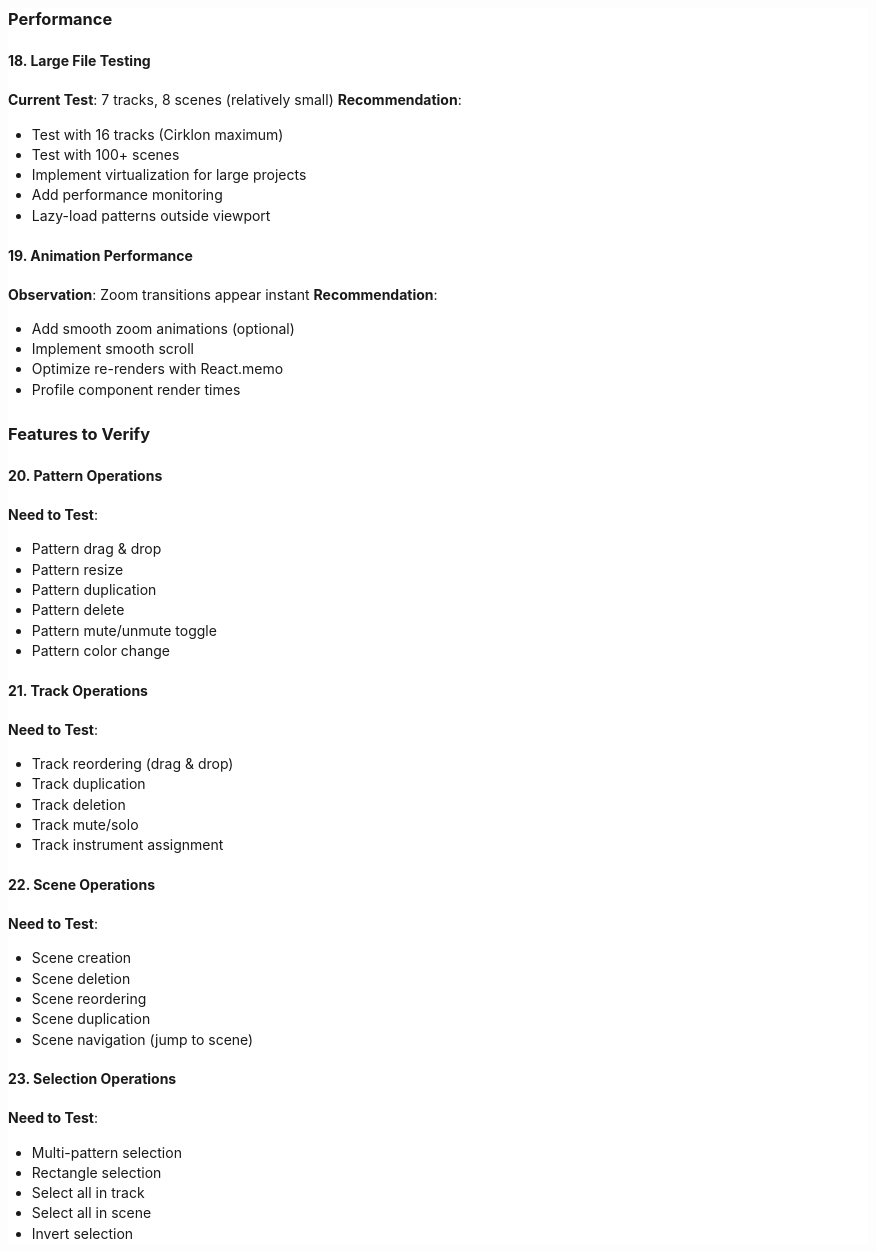 ### Performance

#### 18. Large File Testing
**Current Test**: 7 tracks, 8 scenes (relatively small)
**Recommendation**:
- Test with 16 tracks (Cirklon maximum)
- Test with 100+ scenes
- Implement virtualization for large projects
- Add performance monitoring
- Lazy-load patterns outside viewport

#### 19. Animation Performance
**Observation**: Zoom transitions appear instant
**Recommendation**:
- Add smooth zoom animations (optional)
- Implement smooth scroll
- Optimize re-renders with React.memo
- Profile component render times

### Features to Verify

#### 20. Pattern Operations
**Need to Test**:
- Pattern drag & drop
- Pattern resize
- Pattern duplication
- Pattern delete
- Pattern mute/unmute toggle
- Pattern color change

#### 21. Track Operations
**Need to Test**:
- Track reordering (drag & drop)
- Track duplication
- Track deletion
- Track mute/solo
- Track instrument assignment

#### 22. Scene Operations
**Need to Test**:
- Scene creation
- Scene deletion
- Scene reordering
- Scene duplication
- Scene navigation (jump to scene)

#### 23. Selection Operations
**Need to Test**:
- Multi-pattern selection
- Rectangle selection
- Select all in track
- Select all in scene
- Invert selection
